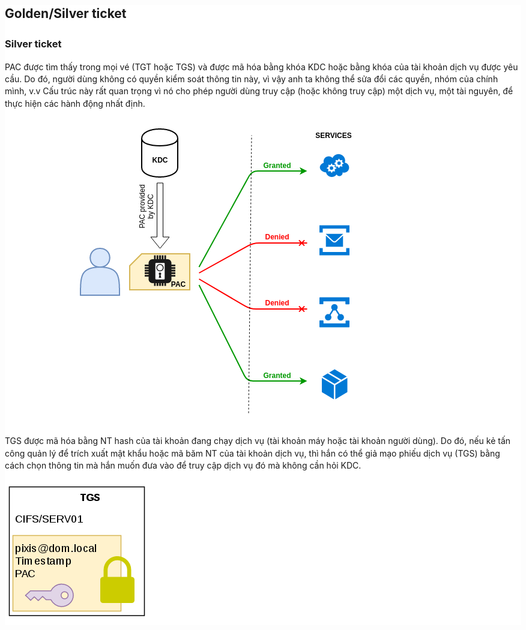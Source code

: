 ## Golden/Silver ticket

### Silver ticket

PAC  được tìm thấy trong mọi vé (TGT hoặc TGS) và được mã hóa bằng khóa KDC hoặc bằng khóa của tài khoản dịch vụ được yêu cầu. Do đó, người dùng không có quyền kiểm soát thông tin này, vì vậy anh ta không thể sửa đổi các quyền, nhóm của chính mình, v.v
Cấu trúc này rất quan trọng vì nó cho phép người dùng truy cập (hoặc không truy cập) một dịch vụ, một tài nguyên, để thực hiện các hành động nhất định.

![](img/pac.png)

TGS được mã hóa bằng NT hash của tài khoản đang chạy dịch vụ (tài khoản máy hoặc tài khoản người dùng). Do đó, nếu kẻ tấn công quản lý để trích xuất mật khẩu hoặc mã băm NT của tài khoản dịch vụ, thì hắn có thể giả mạo phiếu dịch vụ (TGS) bằng cách chọn thông tin mà hắn muốn đưa vào để truy cập dịch vụ đó mà không cần hỏi KDC. 

![](img/tgs.png)
